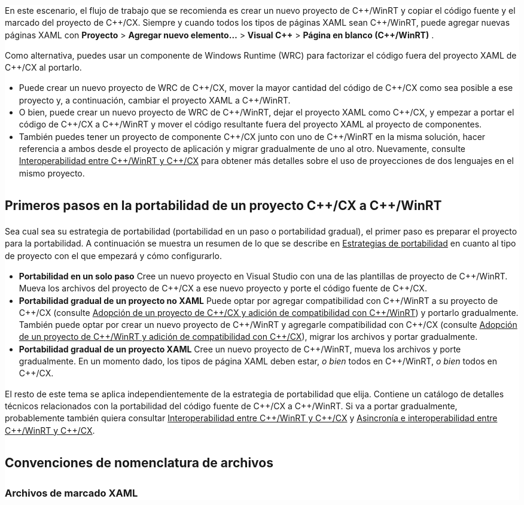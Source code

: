 En este escenario, el flujo de trabajo que se recomienda es crear un nuevo proyecto de C++/WinRT y copiar el código fuente y el marcado del proyecto de C++/CX. Siempre y cuando todos los tipos de páginas XAML sean C++/WinRT, puede agregar nuevas páginas XAML con **Proyecto** \> **Agregar nuevo elemento…** \> **Visual C++**  > **Página en blanco (C++/WinRT)** .

Como alternativa, puedes usar un componente de Windows Runtime (WRC) para factorizar el código fuera del proyecto XAML de C++/CX al portarlo.

- Puede crear un nuevo proyecto de WRC de C++/CX, mover la mayor cantidad del código de C++/CX como sea posible a ese proyecto y, a continuación, cambiar el proyecto XAML a C++/WinRT.
- O bien, puede crear un nuevo proyecto de WRC de C++/WinRT, dejar el proyecto XAML como C++/CX, y empezar a portar el código de C++/CX a C++/WinRT y mover el código resultante fuera del proyecto XAML al proyecto de componentes.
- También puedes tener un proyecto de componente C++/CX junto con uno de C++/WinRT en la misma solución, hacer referencia a ambos desde el proyecto de aplicación y migrar gradualmente de uno al otro. Nuevamente, consulte [Interoperabilidad entre C++/WinRT y C++/CX](/windows/uwp/cpp-and-winrt-apis/interop-winrt-cx) para obtener más detalles sobre el uso de proyecciones de dos lenguajes en el mismo proyecto.

## <a name="first-steps-in-porting-a-ccx-project-to-cwinrt"></a>Primeros pasos en la portabilidad de un proyecto C++/CX a C++/WinRT

Sea cual sea su estrategia de portabilidad (portabilidad en un paso o portabilidad gradual), el primer paso es preparar el proyecto para la portabilidad. A continuación se muestra un resumen de lo que se describe en [Estrategias de portabilidad](#strategies-for-porting) en cuanto al tipo de proyecto con el que empezará y cómo configurarlo.

- **Portabilidad en un solo paso** Cree un nuevo proyecto en Visual Studio con una de las plantillas de proyecto de C++/WinRT. Mueva los archivos del proyecto de C++/CX a ese nuevo proyecto y porte el código fuente de C++/CX.
- **Portabilidad gradual de un proyecto no XAML** Puede optar por agregar compatibilidad con C++/WinRT a su proyecto de C++/CX (consulte [Adopción de un proyecto de C++/CX y adición de compatibilidad con C++/WinRT](/windows/uwp/cpp-and-winrt-apis/interop-winrt-cx#taking-a-ccx-project-and-adding-cwinrt-support)) y portarlo gradualmente. También puede optar por crear un nuevo proyecto de C++/WinRT y agregarle compatibilidad con C++/CX (consulte [Adopción de un proyecto de C++/WinRT y adición de compatibilidad con C++/CX](/windows/uwp/cpp-and-winrt-apis/interop-winrt-cx#taking-a-cwinrt-project-and-adding-cx-support)), migrar los archivos y portar gradualmente.
- **Portabilidad gradual de un proyecto XAML** Cree un nuevo proyecto de C++/WinRT, mueva los archivos y porte gradualmente. En un momento dado, los tipos de página XAML deben estar, *o bien* todos en C++/WinRT, *o bien* todos en C++/CX.

El resto de este tema se aplica independientemente de la estrategia de portabilidad que elija. Contiene un catálogo de detalles técnicos relacionados con la portabilidad del código fuente de C++/CX a C++/WinRT. Si va a portar gradualmente, probablemente también quiera consultar [Interoperabilidad entre C++/WinRT y C++/CX](/windows/uwp/cpp-and-winrt-apis/interop-winrt-cx) y [Asincronía e interoperabilidad entre C++/WinRT y C++/CX](/windows/uwp/cpp-and-winrt-apis/interop-winrt-cx-async).

## <a name="file-naming-conventions"></a>Convenciones de nomenclatura de archivos

### <a name="xaml-markup-files"></a>Archivos de marcado XAML
